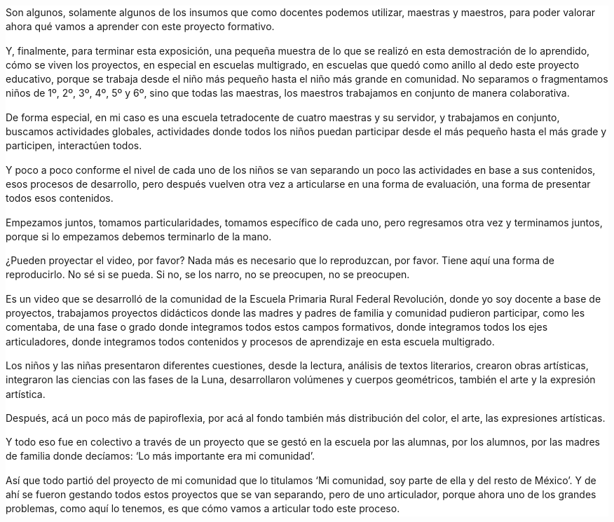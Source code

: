 Son algunos, solamente algunos de los insumos que como docentes podemos
utilizar, maestras y maestros, para poder valorar ahora qué vamos a aprender
con este proyecto formativo.

Y, finalmente, para terminar esta exposición, una pequeña muestra de lo que se
realizó en esta demostración de lo aprendido, cómo se viven los proyectos, en
especial en escuelas multigrado, en escuelas que quedó como anillo al dedo
este proyecto educativo, porque se trabaja desde el niño más pequeño hasta el
niño más grande en comunidad. No separamos o fragmentamos niños de 1º, 2º, 3º,
4º, 5º y 6º, sino que todas las maestras, los maestros trabajamos en conjunto
de manera colaborativa.

De forma especial, en mi caso es una escuela tetradocente de cuatro maestras y
su servidor, y trabajamos en conjunto, buscamos actividades globales,
actividades donde todos los niños puedan participar desde el más pequeño hasta
el más grade y participen, interactúen todos.

Y poco a poco conforme el nivel de cada uno de los niños se van separando un
poco las actividades en base a sus contenidos, esos procesos de desarrollo,
pero después vuelven otra vez a articularse en una forma de evaluación, una
forma de presentar todos esos contenidos.

Empezamos juntos, tomamos particularidades, tomamos específico de cada uno,
pero regresamos otra vez y terminamos juntos, porque si lo empezamos debemos
terminarlo de la mano.

¿Pueden proyectar el video, por favor? Nada más es necesario que lo
reproduzcan, por favor. Tiene aquí una forma de reproducirlo. No sé si se
pueda. Si no, se los narro, no se preocupen, no se preocupen.

Es un video que se desarrolló de la comunidad de la Escuela Primaria Rural
Federal Revolución, donde yo soy docente a base de proyectos, trabajamos
proyectos didácticos donde las madres y padres de familia y comunidad pudieron
participar, como les comentaba, de una fase o grado donde integramos todos
estos campos formativos, donde integramos todos los ejes articuladores, donde
integramos todos contenidos y procesos de aprendizaje en esta escuela
multigrado.

Los niños y las niñas presentaron diferentes cuestiones, desde la lectura,
análisis de textos literarios, crearon obras artísticas, integraron las
ciencias con las fases de la Luna, desarrollaron volúmenes y cuerpos
geométricos, también el arte y la expresión artística.

Después, acá un poco más de papiroflexia, por acá al fondo también más
distribución del color, el arte, las expresiones artísticas.

Y todo eso fue en colectivo a través de un proyecto que se gestó en la escuela
por las alumnas, por los alumnos, por las madres de familia donde decíamos:
‘Lo más importante era mi comunidad’.

Así que todo partió del proyecto de mi comunidad que lo titulamos ‘Mi
comunidad, soy parte de ella y del resto de México’. Y de ahí se fueron
gestando todos estos proyectos que se van separando, pero de uno articulador,
porque ahora uno de los grandes problemas, como aquí lo tenemos, es que cómo
vamos a articular todo este proceso.
